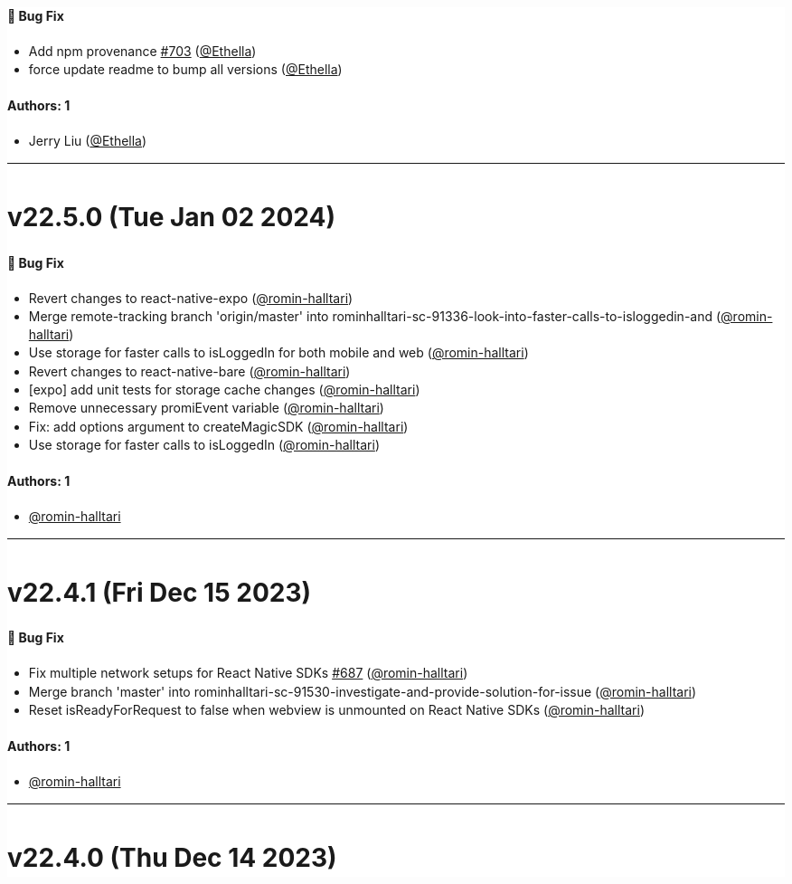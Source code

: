 #### 🐛 Bug Fix

- Add npm provenance [#703](https://github.com/magiclabs/magic-js/pull/703) ([@Ethella](https://github.com/Ethella))
- force update readme to bump all versions ([@Ethella](https://github.com/Ethella))

#### Authors: 1

- Jerry Liu ([@Ethella](https://github.com/Ethella))

---

# v22.5.0 (Tue Jan 02 2024)

#### 🐛 Bug Fix

- Revert changes to react-native-expo ([@romin-halltari](https://github.com/romin-halltari))
- Merge remote-tracking branch 'origin/master' into rominhalltari-sc-91336-look-into-faster-calls-to-isloggedin-and ([@romin-halltari](https://github.com/romin-halltari))
- Use storage for faster calls to isLoggedIn for both mobile and web ([@romin-halltari](https://github.com/romin-halltari))
- Revert changes to react-native-bare ([@romin-halltari](https://github.com/romin-halltari))
- [expo] add unit tests for storage cache changes ([@romin-halltari](https://github.com/romin-halltari))
- Remove unnecessary promiEvent variable ([@romin-halltari](https://github.com/romin-halltari))
- Fix: add options argument to createMagicSDK ([@romin-halltari](https://github.com/romin-halltari))
- Use storage for faster calls to isLoggedIn ([@romin-halltari](https://github.com/romin-halltari))

#### Authors: 1

- [@romin-halltari](https://github.com/romin-halltari)

---

# v22.4.1 (Fri Dec 15 2023)

#### 🐛 Bug Fix

- Fix multiple network setups for React Native SDKs [#687](https://github.com/magiclabs/magic-js/pull/687) ([@romin-halltari](https://github.com/romin-halltari))
- Merge branch 'master' into rominhalltari-sc-91530-investigate-and-provide-solution-for-issue ([@romin-halltari](https://github.com/romin-halltari))
- Reset isReadyForRequest to false when webview is unmounted on React Native SDKs ([@romin-halltari](https://github.com/romin-halltari))

#### Authors: 1

- [@romin-halltari](https://github.com/romin-halltari)

---

# v22.4.0 (Thu Dec 14 2023)
